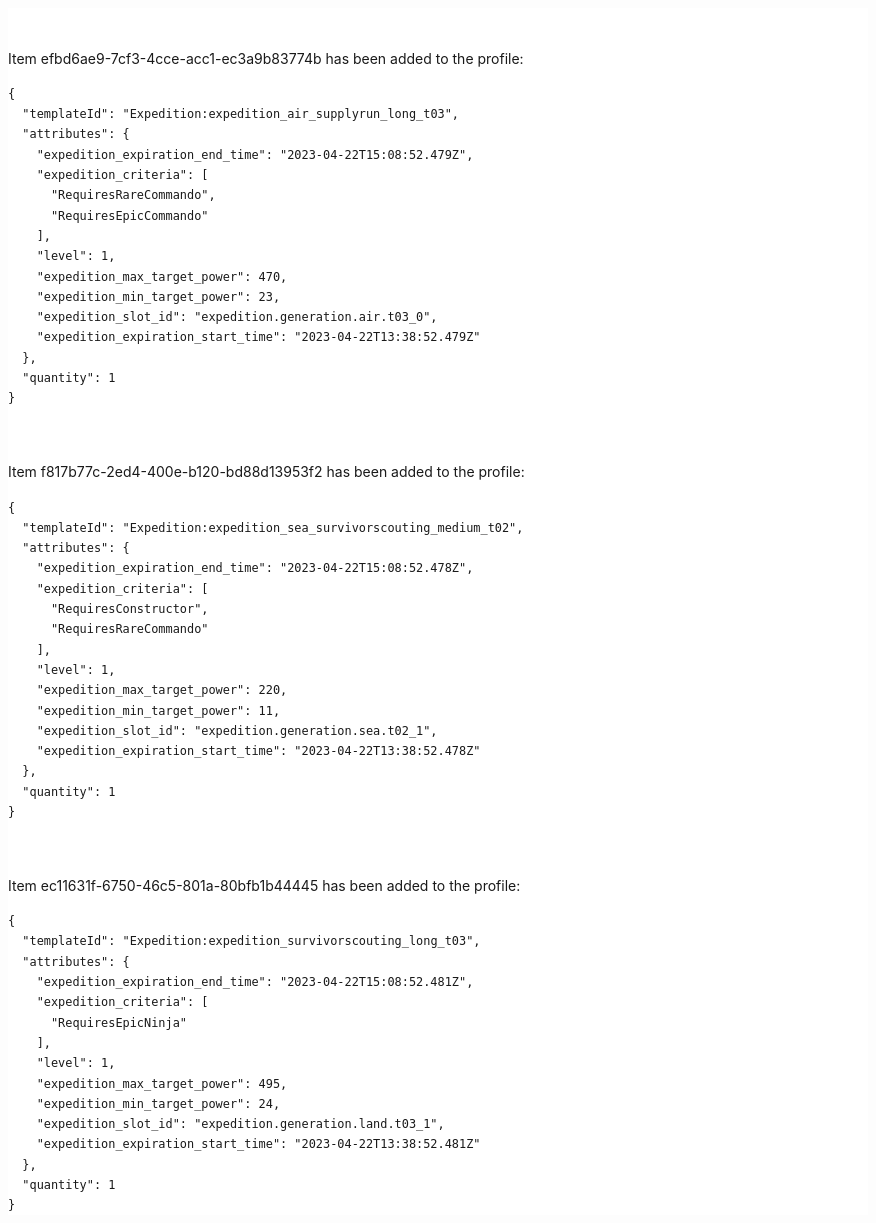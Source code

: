 <br><br>
Item efbd6ae9-7cf3-4cce-acc1-ec3a9b83774b has been added to the profile:

```
{
  "templateId": "Expedition:expedition_air_supplyrun_long_t03",
  "attributes": {
    "expedition_expiration_end_time": "2023-04-22T15:08:52.479Z",
    "expedition_criteria": [
      "RequiresRareCommando",
      "RequiresEpicCommando"
    ],
    "level": 1,
    "expedition_max_target_power": 470,
    "expedition_min_target_power": 23,
    "expedition_slot_id": "expedition.generation.air.t03_0",
    "expedition_expiration_start_time": "2023-04-22T13:38:52.479Z"
  },
  "quantity": 1
}
```

<br><br>
Item f817b77c-2ed4-400e-b120-bd88d13953f2 has been added to the profile:

```
{
  "templateId": "Expedition:expedition_sea_survivorscouting_medium_t02",
  "attributes": {
    "expedition_expiration_end_time": "2023-04-22T15:08:52.478Z",
    "expedition_criteria": [
      "RequiresConstructor",
      "RequiresRareCommando"
    ],
    "level": 1,
    "expedition_max_target_power": 220,
    "expedition_min_target_power": 11,
    "expedition_slot_id": "expedition.generation.sea.t02_1",
    "expedition_expiration_start_time": "2023-04-22T13:38:52.478Z"
  },
  "quantity": 1
}
```

<br><br>
Item ec11631f-6750-46c5-801a-80bfb1b44445 has been added to the profile:

```
{
  "templateId": "Expedition:expedition_survivorscouting_long_t03",
  "attributes": {
    "expedition_expiration_end_time": "2023-04-22T15:08:52.481Z",
    "expedition_criteria": [
      "RequiresEpicNinja"
    ],
    "level": 1,
    "expedition_max_target_power": 495,
    "expedition_min_target_power": 24,
    "expedition_slot_id": "expedition.generation.land.t03_1",
    "expedition_expiration_start_time": "2023-04-22T13:38:52.481Z"
  },
  "quantity": 1
}
```
